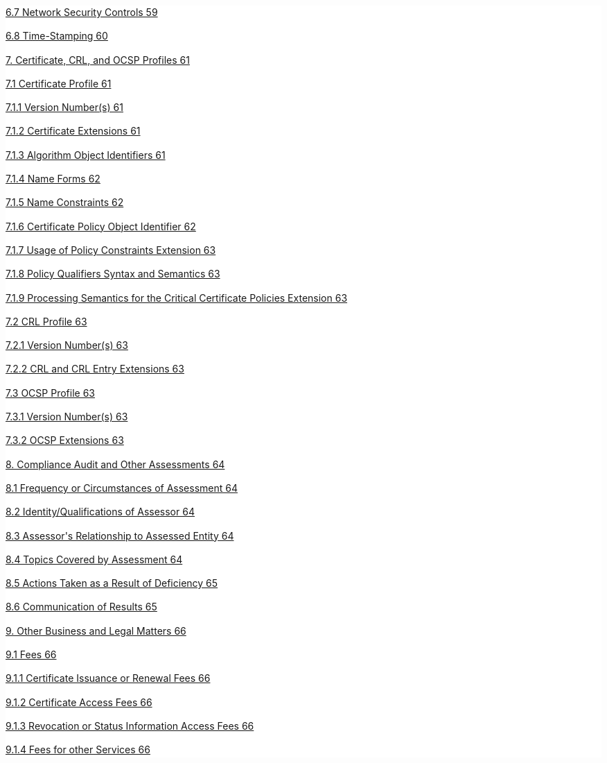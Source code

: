 [6.7 Network Security Controls 59](#network-security-controls)

[6.8 Time-Stamping 60](#time-stamping)

[7. Certificate, CRL, and OCSP Profiles 61](#certificate-crl-and-ocsp-profiles)

[7.1 Certificate Profile 61](#certificate-profile)

[7.1.1 Version Number(s) 61](#version-numbers)

[7.1.2 Certificate Extensions 61](#certificate-extensions)

[7.1.3 Algorithm Object Identifiers 61](#algorithm-object-identifiers)

[7.1.4 Name Forms 62](#name-forms)

[7.1.5 Name Constraints 62](#name-constraints)

[7.1.6 Certificate Policy Object Identifier 62](#certificate-policy-object-identifier)

[7.1.7 Usage of Policy Constraints Extension 63](#usage-of-policy-constraints-extension)

[7.1.8 Policy Qualifiers Syntax and Semantics 63](#policy-qualifiers-syntax-and-semantics)

[7.1.9 Processing Semantics for the Critical Certificate Policies Extension 63](#processing-semantics-for-the-critical-certificate-policies-extension)

[7.2 CRL Profile 63](#crl-profile)

[7.2.1 Version Number(s) 63](#version-numbers-1)

[7.2.2 CRL and CRL Entry Extensions 63](#crl-and-crl-entry-extensions)

[7.3 OCSP Profile 63](#ocsp-profile)

[7.3.1 Version Number(s) 63](#version-numbers-2)

[7.3.2 OCSP Extensions 63](#ocsp-extensions)

[8. Compliance Audit and Other Assessments 64](#compliance-audit-and-other-assessments)

[8.1 Frequency or Circumstances of Assessment 64](#frequency-or-circumstances-of-assessment)

[8.2 Identity/Qualifications of Assessor 64](#identityqualifications-of-assessor)

[8.3 Assessor's Relationship to Assessed Entity 64](#assessors-relationship-to-assessed-entity)

[8.4 Topics Covered by Assessment 64](#topics-covered-by-assessment)

[8.5 Actions Taken as a Result of Deficiency 65](#actions-taken-as-a-result-of-deficiency)

[8.6 Communication of Results 65](#communication-of-results)

[9. Other Business and Legal Matters 66](#other-business-and-legal-matters)

[9.1 Fees 66](#fees)

[9.1.1 Certificate Issuance or Renewal Fees 66](#certificate-issuance-or-renewal-fees)

[9.1.2 Certificate Access Fees 66](#certificate-access-fees)

[9.1.3 Revocation or Status Information Access Fees 66](#revocation-or-status-information-access-fees)

[9.1.4 Fees for other Services 66](#fees-for-other-services)
